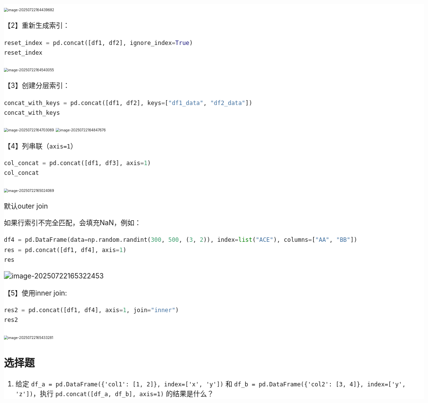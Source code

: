 <img src="https://wechat01.oss-cn-hangzhou.aliyuncs.com/img/image-20250722164439682.png" alt="image-20250722164439682" style="zoom:50%;" />

【2】重新生成索引：

```python
reset_index = pd.concat([df1, df2], ignore_index=True)
reset_index
```

<img src="https://wechat01.oss-cn-hangzhou.aliyuncs.com/img/image-20250722164540055.png" alt="image-20250722164540055" style="zoom:50%;" />

【3】创建分层索引：

```python
concat_with_keys = pd.concat([df1, df2], keys=["df1_data", "df2_data"])
concat_with_keys
```

<img src="https://wechat01.oss-cn-hangzhou.aliyuncs.com/img/image-20250722164703069.png" alt="image-20250722164703069" style="zoom:50%;" />

<img src="https://wechat01.oss-cn-hangzhou.aliyuncs.com/img/image-20250722164847676.png" alt="image-20250722164847676" style="zoom:50%;" />

【4】列串联（`axis=1`）

```python
col_concat = pd.concat([df1, df3], axis=1)
col_concat
```

<img src="https://wechat01.oss-cn-hangzhou.aliyuncs.com/img/image-20250722165024069.png" alt="image-20250722165024069" style="zoom:50%;" />

默认outer join

如果行索引不完全匹配，会填充NaN，例如：

```python
df4 = pd.DataFrame(data=np.random.randint(300, 500, (3, 2)), index=list("ACE"), columns=["AA", "BB"])
res = pd.concat([df1, df4], axis=1)
res
```

![image-20250722165322453](https://wechat01.oss-cn-hangzhou.aliyuncs.com/img/image-20250722165322453.png)

【5】使用inner join:

```python
res2 = pd.concat([df1, df4], axis=1, join="inner")
res2
```

<img src="https://wechat01.oss-cn-hangzhou.aliyuncs.com/img/image-20250722165433281.png" alt="image-20250722165433281" style="zoom:50%;" />

## 选择题

1. 给定 `df_a = pd.DataFrame({'col1': [1, 2]}, index=['x', 'y'])` 和 `df_b = pd.DataFrame({'col2': [3, 4]}, index=['y', 'z'])`，执行 `pd.concat([df_a, df_b], axis=1)` 的结果是什么？
